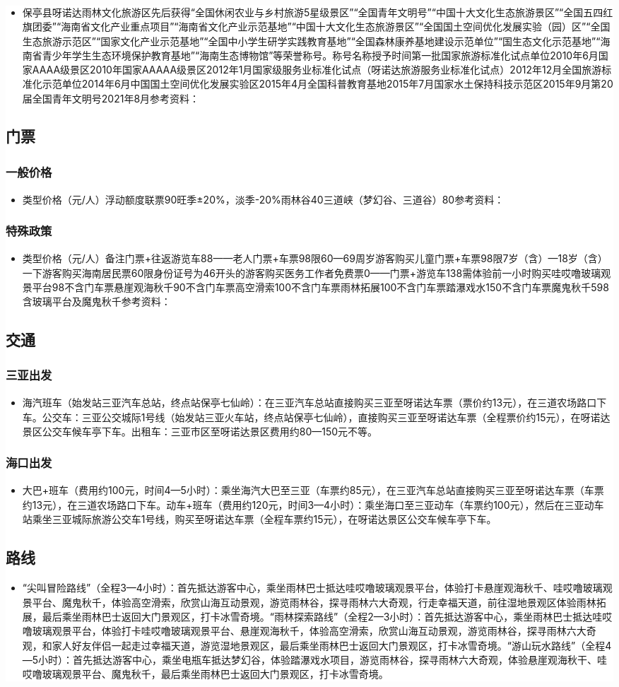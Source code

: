 - 保亭县呀诺达雨林文化旅游区先后获得“全国休闲农业与乡村旅游5星级景区”“全国青年文明号”“中国十大文化生态旅游景区”“全国五四红旗团委”“海南省文化产业重点项目”“海南省文化产业示范基地”“中国十大文化生态旅游景区”“全国国土空间优化发展实验（园）区”“全国生态旅游示范区”“国家文化产业示范基地”“全国中小学生研学实践教育基地”“全国森林康养基地建设示范单位”“国生态文化示范基地”“海南省青少年学生生态环境保护教育基地”“海南生态博物馆”等荣誉称号。称号名称授予时间第一批国家旅游标准化试点单位2010年6月国家AAAA级景区2010年国家AAAAA级景区2012年1月国家级服务业标准化试点（呀诺达旅游服务业标准化试点）2012年12月全国旅游标准化示范单位2014年6月中国国土空间优化发展实验区2015年4月全国科普教育基地2015年7月国家水土保持科技示范区2015年9月第20届全国青年文明号2021年8月参考资料：
## 门票
### 一般价格
- 类型价格（元/人）浮动额度联票90旺季±20%，淡季-20%雨林谷40三道峡（梦幻谷、三道谷）80参考资料：
### 特殊政策
- 类型价格（元/人）备注门票+往返游览车88——老人门票+车票98限60—69周岁游客购买儿童门票+车票98限7岁（含）—18岁（含）一下游客购买海南居民票60限身份证号为46开头的游客购买医务工作者免费票0——门票+游览车138需体验前一小时购买哇哎噜玻璃观景平台98不含门车票悬崖观海秋千90不含门车票高空滑索100不含门车票雨林拓展100不含门车票踏瀑戏水150不含门车票魔鬼秋千598含玻璃平台及魔鬼秋千参考资料：
## 交通
### 三亚出发
- 海汽班车（始发站三亚汽车总站，终点站保亭七仙岭）：在三亚汽车总站直接购买三亚至呀诺达车票（票价约13元），在三道农场路口下车。公交车：三亚公交城际1号线（始发站三亚火车站，终点站保亭七仙岭），直接购买三亚至呀诺达车票（全程票价约15元），在呀诺达景区公交车候车亭下车。出租车：三亚市区至呀诺达景区费用约80—150元不等。
### 海口出发
- 大巴+班车（费用约100元，时间4—5小时）：乘坐海汽大巴至三亚（车票约85元），在三亚汽车总站直接购买三亚至呀诺达车票（车票约13元），在三道农场路口下车。动车+班车（费用约120元，时间3—4小时）：乘坐海口至三亚动车（车票约100元），然后在三亚动车站乘坐三亚城际旅游公交车1号线，购买至呀诺达车票（全程车票约15元），在呀诺达景区公交车候车亭下车。
## 路线
- “尖叫冒险路线”（全程3—4小时）：首先抵达游客中心，乘坐雨林巴士抵达哇哎噜玻璃观景平台，体验打卡悬崖观海秋千、哇哎噜玻璃观景平台、魔鬼秋千，体验高空滑索，欣赏山海互动景观，游览雨林谷，探寻雨林六大奇观，行走幸福天道，前往湿地景观区体验雨林拓展，最后乘坐雨林巴士返回大门景观区，打卡冰雪奇境。“雨林探索路线”（全程2—3小时）：首先抵达游客中心，乘坐雨林巴士抵达哇哎噜玻璃观景平台，体验打卡哇哎噜玻璃观景平台、悬崖观海秋千，体验高空滑索，欣赏山海互动景观，游览雨林谷，探寻雨林六大奇观，和家人好友伴侣一起走过幸福天道，游览湿地景观区，最后乘坐雨林巴士返回大门景观区，打卡冰雪奇境。“游山玩水路线”（全程4—5小时）：首先抵达游客中心，乘坐电瓶车抵达梦幻谷，体验踏瀑戏水项目，游览雨林谷，探寻雨林六大奇观，体验悬崖观海秋干、哇哎噜玻璃观景平台、魔鬼秋千，最后乘坐雨林巴士返回大门景观区，打卡冰雪奇境。